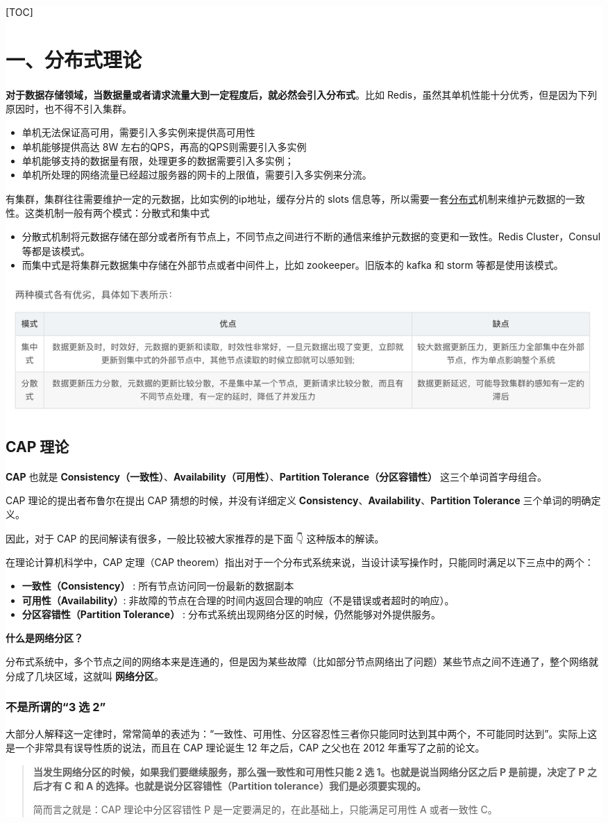[TOC]



# 一、分布式理论

**对于数据存储领域，当数据量或者请求流量大到一定程度后，就必然会引入分布式**。比如 Redis，虽然其单机性能十分优秀，但是因为下列原因时，也不得不引入集群。

- 单机无法保证高可用，需要引入多实例来提供高可用性
- 单机能够提供高达 8W 左右的QPS，再高的QPS则需要引入多实例
- 单机能够支持的数据量有限，处理更多的数据需要引入多实例；
- 单机所处理的网络流量已经超过服务器的网卡的上限值，需要引入多实例来分流。

有集群，集群往往需要维护一定的元数据，比如实例的ip地址，缓存分片的 slots 信息等，所以需要一套[分布式](https://so.csdn.net/so/search?q=分布式&spm=1001.2101.3001.7020)机制来维护元数据的一致性。这类机制一般有两个模式：分散式和集中式

- 分散式机制将元数据存储在部分或者所有节点上，不同节点之间进行不断的通信来维护元数据的变更和一致性。Redis Cluster，Consul 等都是该模式。
- 而集中式是将集群元数据集中存储在外部节点或者中间件上，比如 zookeeper。旧版本的 kafka 和 storm 等都是使用该模式。

![image-20240705172515516](assets/image-20240705172515516.png)

## CAP 理论

**CAP** 也就是 **Consistency（一致性）**、**Availability（可用性）**、**Partition Tolerance（分区容错性）** 这三个单词首字母组合。

CAP 理论的提出者布鲁尔在提出 CAP 猜想的时候，并没有详细定义 **Consistency**、**Availability**、**Partition Tolerance** 三个单词的明确定义。

因此，对于 CAP 的民间解读有很多，一般比较被大家推荐的是下面 👇 这种版本的解读。

在理论计算机科学中，CAP 定理（CAP theorem）指出对于一个分布式系统来说，当设计读写操作时，只能同时满足以下三点中的两个：

- **一致性（Consistency）** : 所有节点访问同一份最新的数据副本
- **可用性（Availability）**: 非故障的节点在合理的时间内返回合理的响应（不是错误或者超时的响应）。
- **分区容错性（Partition Tolerance）** : 分布式系统出现网络分区的时候，仍然能够对外提供服务。

**什么是网络分区？**

分布式系统中，多个节点之间的网络本来是连通的，但是因为某些故障（比如部分节点网络出了问题）某些节点之间不连通了，整个网络就分成了几块区域，这就叫 **网络分区**。

### 不是所谓的“3 选 2”

大部分人解释这一定律时，常常简单的表述为：“一致性、可用性、分区容忍性三者你只能同时达到其中两个，不可能同时达到”。实际上这是一个非常具有误导性质的说法，而且在 CAP 理论诞生 12 年之后，CAP 之父也在 2012 年重写了之前的论文。

> **当发生网络分区的时候，如果我们要继续服务，那么强一致性和可用性只能 2 选 1。也就是说当网络分区之后 P 是前提，决定了 P 之后才有 C 和 A 的选择。也就是说分区容错性（Partition tolerance）我们是必须要实现的。**
>
> 简而言之就是：CAP 理论中分区容错性 P 是一定要满足的，在此基础上，只能满足可用性 A 或者一致性 C。
